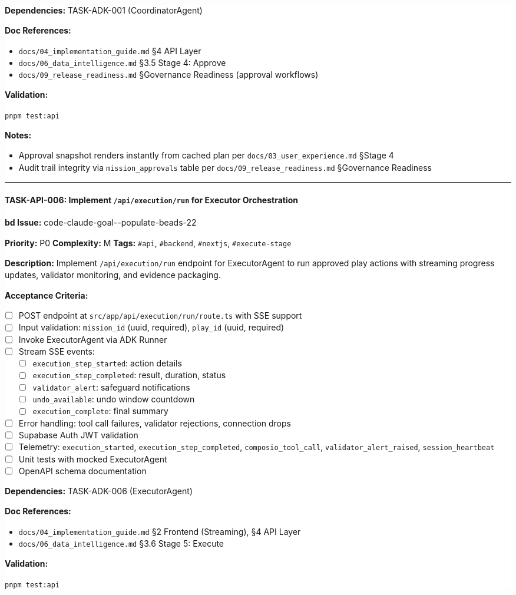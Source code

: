 **Dependencies:** TASK-ADK-001 (CoordinatorAgent)

**Doc References:**
- `docs/04_implementation_guide.md` §4 API Layer
- `docs/06_data_intelligence.md` §3.5 Stage 4: Approve
- `docs/09_release_readiness.md` §Governance Readiness (approval workflows)

**Validation:**
```bash
pnpm test:api
```

**Notes:**
- Approval snapshot renders instantly from cached plan per `docs/03_user_experience.md` §Stage 4
- Audit trail integrity via `mission_approvals` table per `docs/09_release_readiness.md` §Governance Readiness

---

#### TASK-API-006: Implement `/api/execution/run` for Executor Orchestration

**bd Issue:** code-claude-goal--populate-beads-22

**Priority:** P0
**Complexity:** M
**Tags:** `#api`, `#backend`, `#nextjs`, `#execute-stage`

**Description:**
Implement `/api/execution/run` endpoint for ExecutorAgent to run approved play actions with streaming progress updates, validator monitoring, and evidence packaging.

**Acceptance Criteria:**
- [ ] POST endpoint at `src/app/api/execution/run/route.ts` with SSE support
- [ ] Input validation: `mission_id` (uuid, required), `play_id` (uuid, required)
- [ ] Invoke ExecutorAgent via ADK Runner
- [ ] Stream SSE events:
  - [ ] `execution_step_started`: action details
  - [ ] `execution_step_completed`: result, duration, status
  - [ ] `validator_alert`: safeguard notifications
  - [ ] `undo_available`: undo window countdown
  - [ ] `execution_complete`: final summary
- [ ] Error handling: tool call failures, validator rejections, connection drops
- [ ] Supabase Auth JWT validation
- [ ] Telemetry: `execution_started`, `execution_step_completed`, `composio_tool_call`, `validator_alert_raised`, `session_heartbeat`
- [ ] Unit tests with mocked ExecutorAgent
- [ ] OpenAPI schema documentation

**Dependencies:** TASK-ADK-006 (ExecutorAgent)

**Doc References:**
- `docs/04_implementation_guide.md` §2 Frontend (Streaming), §4 API Layer
- `docs/06_data_intelligence.md` §3.6 Stage 5: Execute

**Validation:**
```bash
pnpm test:api
```
